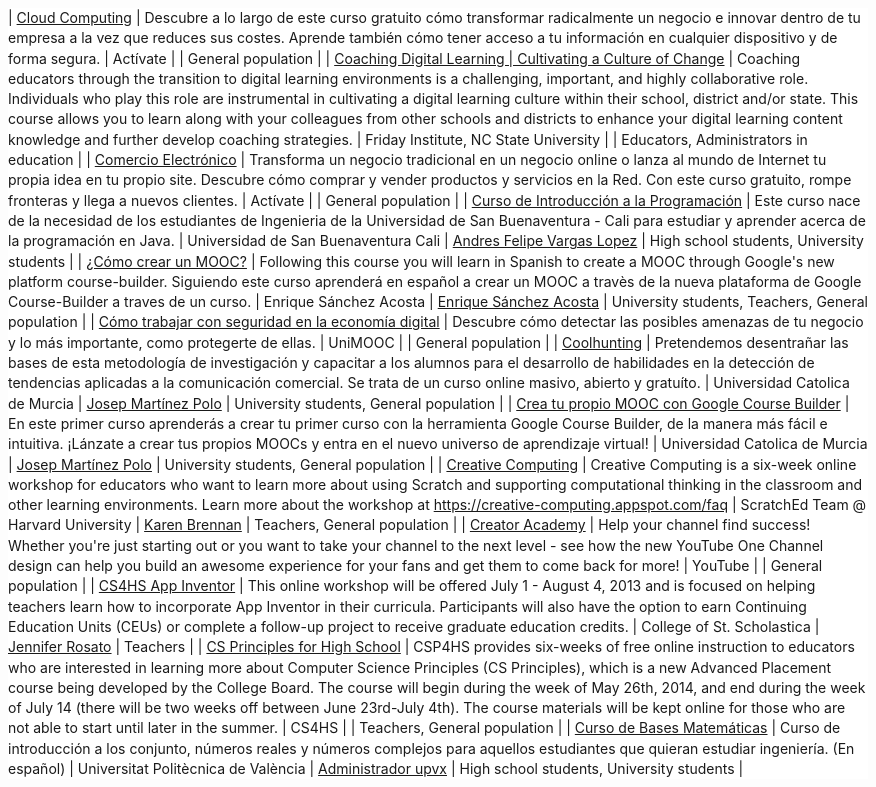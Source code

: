 | [Cloud Computing](http://www.google.es/landing/activate/formate/) | Descubre a lo largo de este curso gratuito cómo transformar radicalmente un negocio e innovar dentro de tu empresa a la vez que reduces sus costes. Aprende también cómo tener acceso a tu información en cualquier dispositivo y de forma segura. | Actívate |  | General population |
| [Coaching Digital Learning | Cultivating a Culture of Change](https://courses.mooc-ed.org/cdl1/preview) | Coaching educators through the transition to digital learning environments is a challenging, important, and highly collaborative role. Individuals who play this role are instrumental in cultivating a digital learning culture within their school, district and/or state. This course allows you to learn along with your colleagues from other schools and districts to enhance your digital learning content knowledge and further develop coaching strategies. | Friday Institute, NC State University |  | Educators, Administrators in education |
| [Comercio Electrónico](http://www.google.es/landing/activate/formate/) | Transforma un negocio tradicional en un negocio online o lanza al mundo de Internet tu propia idea en tu propio site. Descubre cómo comprar y vender productos y servicios en la Red. Con este curso gratuito, rompe fronteras y llega a nuevos clientes. | Actívate |  | General population |
| [Curso de Introducción a la Programación](https://aprendeusbcali.appspot.com/) | Este curso nace de la necesidad de los estudiantes de Ingenieria de la Universidad de San Buenaventura - Cali para estudiar y aprender acerca de la programación en Java.  | Universidad de San Buenaventura Cali | [Andres Felipe Vargas Lopez](mailto:pipeaf_1994@hotmail.com) | High school students, University students |
| [¿Cómo crear un MOOC?](http://u-mooc.appspot.com/) | Following this course you will learn in Spanish to create a MOOC through Google's new platform course-builder. Siguiendo este curso aprenderá en español a crear un MOOC a travès de la nueva plataforma de Google Course-Builder a traves de un curso. | Enrique Sánchez Acosta | [Enrique Sánchez Acosta](mailto:u-mooc@esacosta.com) | University students, Teachers, General population |
| [Cómo trabajar con seguridad en la economía digital](http://unimooc.com/course/como-trabajar-con-seguridad-en-la-economia-digital/) | Descubre cómo detectar las posibles amenazas de tu negocio y lo más importante, como protegerte de ellas. | UniMOOC |  | General population |
| [Coolhunting](http://cool-hunting.appspot.com/) | Pretendemos desentrañar las bases de esta metodología de investigación y capacitar a los alumnos para el desarrollo de habilidades en la detección de tendencias aplicadas a la comunicación comercial. Se trata de un curso online masivo, abierto y gratuíto. | Universidad Catolica de Murcia | [Josep Martínez Polo](mailto:jmmartinez@ucam.edu) | University students, General population |
| [Crea tu propio MOOC con Google Course Builder](http://ucamooc.appspot.com/) | En este primer curso aprenderás a crear tu primer curso con la herramienta Google Course Builder, de la manera más fácil e intuitiva. ¡Lánzate a crear tus propios MOOCs y entra en el nuevo universo de aprendizaje virtual! | Universidad Catolica de Murcia | [Josep Martínez Polo](mailto:jmmartinez@ucam.edu) | University students, General population |
| [Creative Computing](https://creative-computing.appspot.com/) | Creative Computing is a six-week online workshop for educators who want to learn more about using Scratch and supporting computational thinking in the classroom and other learning environments. Learn more about the workshop at https://creative-computing.appspot.com/faq | ScratchEd Team @ Harvard University | [Karen Brennan](mailto:karen_brennan@gse.harvard.edu) | Teachers, General population |
| [Creator Academy](http://creatoracademy.withgoogle.com/preview) | Help your channel find success! Whether you're just starting out or you want to take your channel to the next level - see how the new YouTube One Channel design can help you build an awesome experience for your fans and get them to come back for more! | YouTube |  | General population |
| [CS4HS App Inventor](http://cs4hs.css.edu) | This online workshop will be offered July 1 - August 4, 2013 and is focused on helping teachers learn how to incorporate App Inventor in their curricula. Participants will also have the option to earn Continuing Education Units (CEUs) or complete a follow-up project to receive graduate education credits. | College of St. Scholastica | [Jennifer Rosato](mailto:jrosato@css.edu) | Teachers |
| [CS Principles for High School](https://csp-cs4hs.appspot.com/preview) | CSP4HS provides six-weeks of free online instruction to educators who are interested in learning more about Computer Science Principles (CS Principles), which is a new Advanced Placement course being developed by the College Board. The course will begin during the week of May 26th, 2014, and end during the week of July 14 (there will be two weeks off between June 23rd-July 4th). The course materials will be kept online for those who are not able to start until later in the summer. | CS4HS |  | Teachers, General population |
| [Curso de Bases Matemáticas](http://cursobasesmatematicas.upvx.es/) | Curso de introducción a los conjunto, números reales y números complejos para aquellos estudiantes que quieran estudiar ingeniería. (En español) | Universitat Politècnica de València | [Administrador upvx](mailto:admin@upvx.es) | High school students, University students |